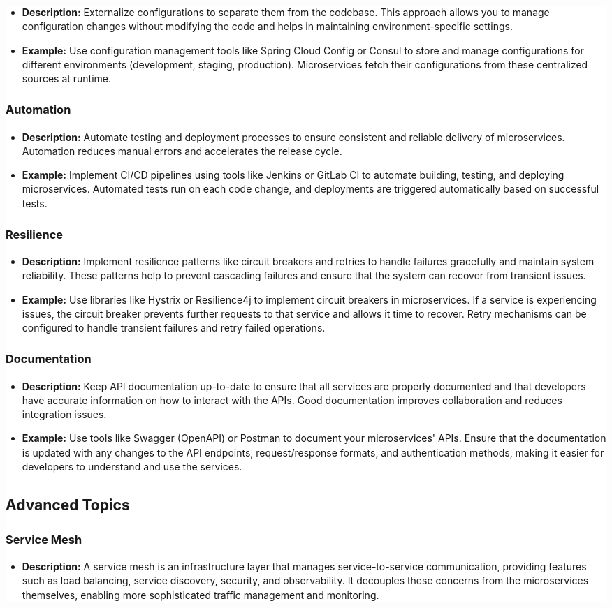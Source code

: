 - **Description:**
  Externalize configurations to separate them from the codebase. This approach allows you to manage configuration changes without modifying the code and helps in maintaining environment-specific settings.

- **Example:**
  Use configuration management tools like Spring Cloud Config or Consul to store and manage configurations for different environments (development, staging, production). Microservices fetch their configurations from these centralized sources at runtime.

### Automation

- **Description:**
  Automate testing and deployment processes to ensure consistent and reliable delivery of microservices. Automation reduces manual errors and accelerates the release cycle.

- **Example:**
  Implement CI/CD pipelines using tools like Jenkins or GitLab CI to automate building, testing, and deploying microservices. Automated tests run on each code change, and deployments are triggered automatically based on successful tests.

### Resilience

- **Description:**
  Implement resilience patterns like circuit breakers and retries to handle failures gracefully and maintain system reliability. These patterns help to prevent cascading failures and ensure that the system can recover from transient issues.

- **Example:**
  Use libraries like Hystrix or Resilience4j to implement circuit breakers in microservices. If a service is experiencing issues, the circuit breaker prevents further requests to that service and allows it time to recover. Retry mechanisms can be configured to handle transient failures and retry failed operations.

### Documentation

- **Description:**
  Keep API documentation up-to-date to ensure that all services are properly documented and that developers have accurate information on how to interact with the APIs. Good documentation improves collaboration and reduces integration issues.

- **Example:**
  Use tools like Swagger (OpenAPI) or Postman to document your microservices' APIs. Ensure that the documentation is updated with any changes to the API endpoints, request/response formats, and authentication methods, making it easier for developers to understand and use the services.

## Advanced Topics

### Service Mesh

- **Description:**
  A service mesh is an infrastructure layer that manages service-to-service communication, providing features such as load balancing, service discovery, security, and observability. It decouples these concerns from the microservices themselves, enabling more sophisticated traffic management and monitoring.
